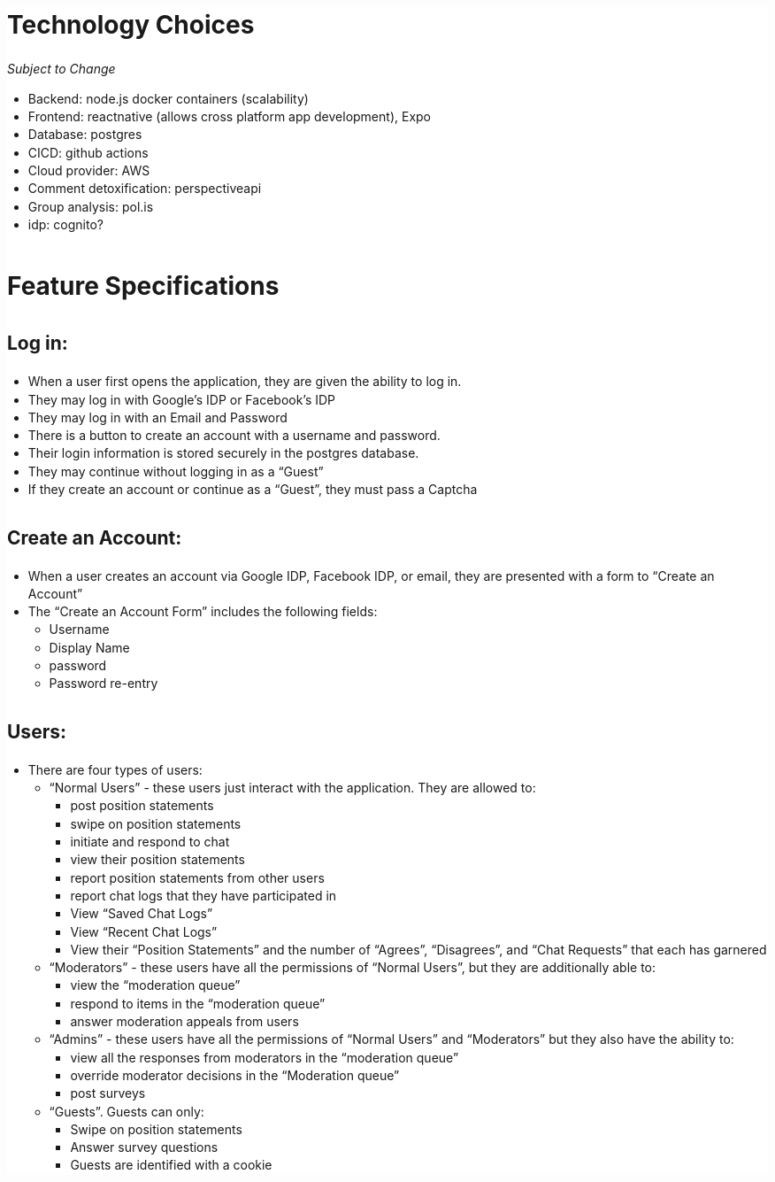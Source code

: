 # Technology Choices

*Subject to Change*

* Backend: node.js docker containers (scalability)
* Frontend: reactnative (allows cross platform app development), Expo
* Database: postgres
* CICD: github actions
* Cloud provider: AWS
* Comment detoxification: perspectiveapi
* Group analysis: pol.is
* idp: cognito?

# Feature Specifications

## Log in:
- When a user first opens the application, they are given the ability to log in.
- They may log in with Google’s IDP or Facebook’s IDP
- They may log in with an Email and Password
- There is a button to create an account with a username and password.
- Their login information is stored securely in the postgres database.
- They may continue without logging in as a “Guest”
- If they create an account or continue as a “Guest”, they must pass a Captcha

## Create an Account:
- When a user creates an account via Google IDP, Facebook IDP, or email, they are presented with a form to “Create an Account”
- The “Create an Account Form” includes the following fields:
   - Username
   - Display Name
   - password
   - Password re-entry

## Users:
- There are four types of users:
   - “Normal Users” - these users just interact with the application.  They are allowed to:
      - post position statements
      - swipe on position statements
      - initiate and respond to chat
      - view their position statements
      - report position statements from other users
      - report chat logs that they have participated in
      - View “Saved Chat Logs”
      - View “Recent Chat Logs”
      - View their “Position Statements” and the number of “Agrees”, “Disagrees”, and “Chat Requests” that each has garnered
   - “Moderators” - these users have all the permissions of “Normal Users”, but they are additionally able to:
      - view the “moderation queue”
      - respond to items in the “moderation queue”
      - answer moderation appeals from users
   - “Admins” - these users have all the permissions of “Normal Users” and “Moderators” but they also have the ability to:
      - view all the responses from moderators in the “moderation queue”
      - override moderator decisions in the “Moderation queue”
      - post surveys
   - “Guests”.  Guests can only:
      - Swipe on position statements
      - Answer survey questions
      - Guests are identified with a cookie